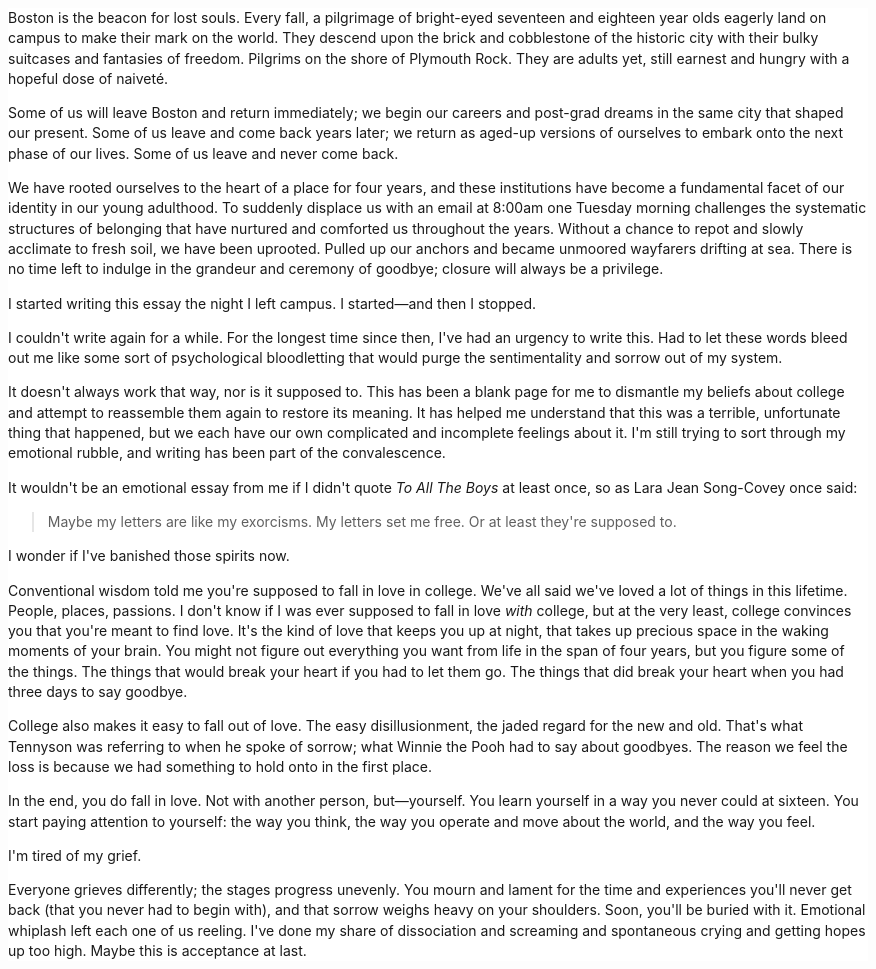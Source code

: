 Boston is the beacon for lost souls. Every fall, a pilgrimage of bright-eyed seventeen and eighteen year olds eagerly land on campus to make their mark on the world. They descend upon the brick and cobblestone of the historic city with their bulky suitcases and fantasies of freedom. Pilgrims on the shore of Plymouth Rock. They are adults yet, still earnest and hungry with a hopeful dose of naiveté.

Some of us will leave Boston and return immediately; we begin our careers and post-grad dreams in the same city that shaped our present. Some of us leave and come back years later; we return as aged-up versions of ourselves to embark onto the next phase of our lives. Some of us leave and never come back.

We have rooted ourselves to the heart of a place for four years, and these institutions have become a fundamental facet of our identity in our young adulthood. To suddenly displace us with an email at 8:00am one Tuesday morning challenges the systematic structures of belonging that have nurtured and comforted us throughout the years. Without a chance to repot and slowly acclimate to fresh soil, we have been uprooted. Pulled up our anchors and became unmoored wayfarers drifting at sea. There is no time left to indulge in the grandeur and ceremony of goodbye; closure will always be a privilege.

I started writing this essay the night I left campus. I started—and then I stopped.

I couldn't write again for a while. For the longest time since then, I've had an urgency to write this. Had to let these words bleed out me like some sort of psychological bloodletting that would purge the sentimentality and sorrow out of my system.

It doesn't always work that way, nor is it supposed to. This has been a blank page for me to dismantle my beliefs about college and attempt to reassemble them again to restore its meaning. It has helped me understand that this was a terrible, unfortunate thing that happened, but we each have our own complicated and incomplete feelings about it. I'm still trying to sort through my emotional rubble, and writing has been part of the convalescence.

It wouldn't be an emotional essay from me if I didn't quote *To All The Boys* at least once, so as Lara Jean Song-Covey once said:

> Maybe my letters are like my exorcisms. My letters set me free. Or at least they're supposed to.

I wonder if I've banished those spirits now.

Conventional wisdom told me you're supposed to fall in love in college. We've all said we've loved a lot of things in this lifetime. People, places, passions. I don't know if I was ever supposed to fall in love *with* college, but at the very least, college convinces you that you're meant to find love. It's the kind of love that keeps you up at night, that takes up precious space in the waking moments of your brain. You might not figure out everything you want from life in the span of four years, but you figure some of the things. The things that would break your heart if you had to let them go. The things that did break your heart when you had three days to say goodbye.

College also makes it easy to fall out of love. The easy disillusionment, the jaded regard for the new and old. That's what Tennyson was referring to when he spoke of sorrow; what Winnie the Pooh had to say about goodbyes. The reason we feel the loss is because we had something to hold onto in the first place.

In the end, you do fall in love. Not with another person, but—yourself. You learn yourself in a way you never could at sixteen. You start paying attention to yourself: the way you think, the way you operate and move about the world, and the way you feel.

I'm tired of my grief.

Everyone grieves differently; the stages progress unevenly. You mourn and lament for the time and experiences you'll never get back (that you never had to begin with), and that sorrow weighs heavy on your shoulders. Soon, you'll be buried with it. Emotional whiplash left each one of us reeling. I've done my share of dissociation and screaming and spontaneous crying and getting hopes up too high. Maybe this is acceptance at last.
